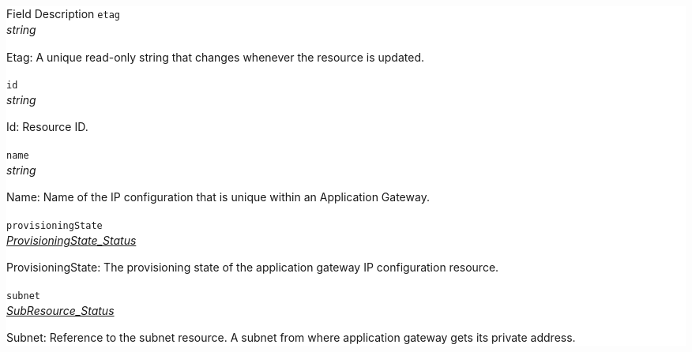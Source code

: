 <th>Field</th>
<th>Description</th>
</tr>
</thead>
<tbody>
<tr>
<td>
<code>etag</code><br/>
<em>
string
</em>
</td>
<td>
<p>Etag: A unique read-only string that changes whenever the resource is updated.</p>
</td>
</tr>
<tr>
<td>
<code>id</code><br/>
<em>
string
</em>
</td>
<td>
<p>Id: Resource ID.</p>
</td>
</tr>
<tr>
<td>
<code>name</code><br/>
<em>
string
</em>
</td>
<td>
<p>Name: Name of the IP configuration that is unique within an Application Gateway.</p>
</td>
</tr>
<tr>
<td>
<code>provisioningState</code><br/>
<em>
<a href="#network.azure.com/v1alpha1api20201101.ProvisioningState_Status">
ProvisioningState_Status
</a>
</em>
</td>
<td>
<p>ProvisioningState: The provisioning state of the application gateway IP configuration resource.</p>
</td>
</tr>
<tr>
<td>
<code>subnet</code><br/>
<em>
<a href="#network.azure.com/v1alpha1api20201101.SubResource_Status">
SubResource_Status
</a>
</em>
</td>
<td>
<p>Subnet: Reference to the subnet resource. A subnet from where application gateway gets its private address.</p>